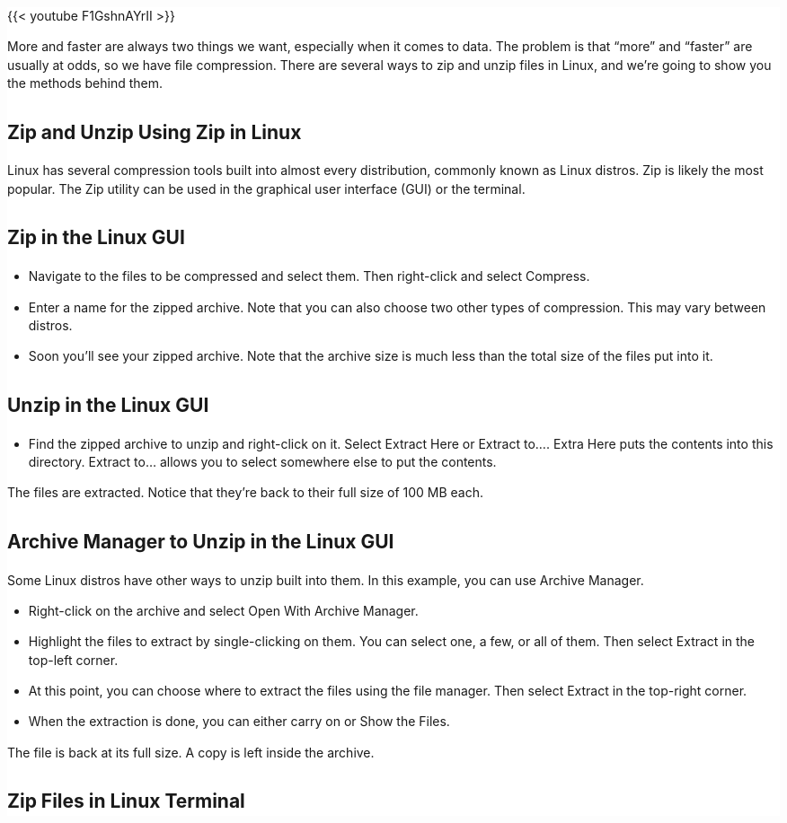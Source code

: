 {{< youtube F1GshnAYrII >}} 



More and faster are always two things we want, especially when it comes to data. The problem is that “more” and “faster” are usually at odds, so we have file compression. There are several ways to zip and unzip files in Linux, and we’re going to show you the methods behind them.
 
## Zip and Unzip Using Zip in Linux
 
Linux has several compression tools built into almost every distribution, commonly known as Linux distros. Zip is likely the most popular. The Zip utility can be used in the graphical user interface (GUI) or the terminal.
 
## Zip in the Linux GUI
 
- Navigate to the files to be compressed and select them. Then right-click and select Compress.

 
- Enter a name for the zipped archive. Note that you can also choose two other types of compression. This may vary between distros.

 
- Soon you’ll see your zipped archive. Note that the archive size is much less than the total size of the files put into it.

 
## Unzip in the Linux GUI
 
- Find the zipped archive to unzip and right-click on it. Select Extract Here or Extract to…. Extra Here puts the contents into this directory. Extract to… allows you to select somewhere else to put the contents.

 
The files are extracted. Notice that they’re back to their full size of 100 MB each.
 

 
## Archive Manager to Unzip in the Linux GUI
 
Some Linux distros have other ways to unzip built into them. In this example, you can use Archive Manager.
 
- Right-click on the archive and select Open With Archive Manager.

 
- Highlight the files to extract by single-clicking on them. You can select one, a few, or all of them. Then select Extract in the top-left corner.

 
- At this point, you can choose where to extract the files using the file manager. Then select Extract in the top-right corner.

 
- When the extraction is done, you can either carry on or Show the Files.

 
The file is back at its full size. A copy is left inside the archive.
 
## Zip Files in Linux Terminal
 